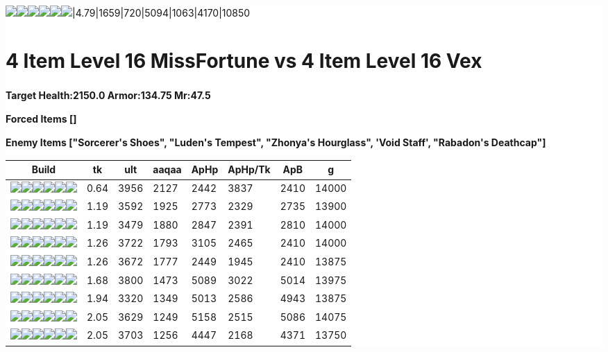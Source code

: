 ![](/item/6333.png)![](/item/8001.png)![](/item/3026.png)![](/item/1001.png)![](/item/1055.png)![](/item/1038.png)|4.79|1659|720|5094|1063|4170|10850




























































# 4 Item Level 16 MissFortune vs 4 Item Level 16 Vex

**Target Health:2150.0 Armor:134.75 Mr:47.5**


**Forced Items []**


**Enemy Items ["Sorcerer's Shoes", "Luden's Tempest", "Zhonya's Hourglass", 'Void Staff', "Rabadon's Deathcap"]**




Build | tk | ult | aaqaa |ApHp | ApHp/Tk | ApB | g
-|-|-|-|-|-|-|-
![](/item/3033.png)![](/item/3095.png)![](/item/6676.png)![](/item/6671.png)![](/item/1001.png)![](/item/1038.png)|0.64|3956|2127|2442|3837|2410|14000
![](/item/3814.png)![](/item/6671.png)![](/item/3033.png)![](/item/3095.png)![](/item/1001.png)![](/item/1038.png)|1.19|3592|1925|2773|2329|2735|13900
![](/item/3181.png)![](/item/6671.png)![](/item/3033.png)![](/item/3095.png)![](/item/1001.png)![](/item/1038.png)|1.19|3479|1880|2847|2391|2810|14000
![](/item/3026.png)![](/item/3033.png)![](/item/6676.png)![](/item/6671.png)![](/item/1001.png)![](/item/1038.png)|1.26|3722|1793|3105|2465|2410|14000
![](/item/6333.png)![](/item/3033.png)![](/item/6676.png)![](/item/6671.png)![](/item/1001.png)![](/item/1037.png)|1.26|3672|1777|2449|1945|2410|13875
![](/item/3142.png)![](/item/8001.png)![](/item/3091.png)![](/item/3033.png)![](/item/1038.png)![](/item/1037.png)|1.68|3800|1473|5089|3022|5014|13975
![](/item/3142.png)![](/item/8001.png)![](/item/3071.png)![](/item/3095.png)![](/item/1038.png)![](/item/1037.png)|1.94|3320|1349|5013|2586|4943|13875
![](/item/3142.png)![](/item/8001.png)![](/item/3748.png)![](/item/6696.png)![](/item/1038.png)![](/item/1037.png)|2.05|3629|1249|5158|2515|5086|14075
![](/item/3142.png)![](/item/6333.png)![](/item/6694.png)![](/item/8001.png)![](/item/1038.png)![](/item/1036.png)|2.05|3703|1256|4447|2168|4371|13750
